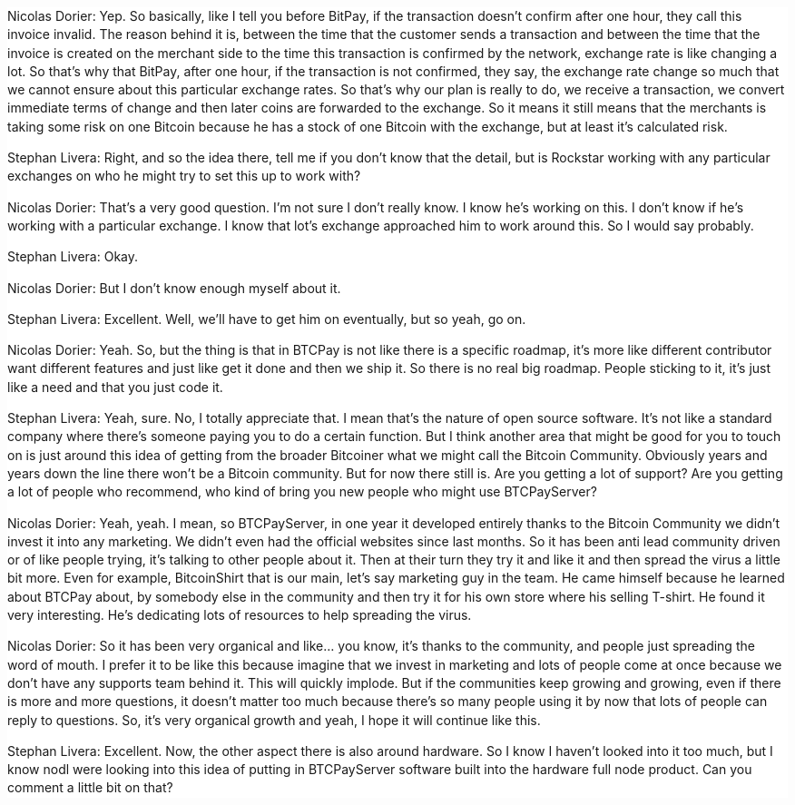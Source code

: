 Nicolas Dorier: Yep. So basically, like I tell you before BitPay, if the transaction doesn’t confirm after one hour, they call this invoice invalid. The reason behind it is, between the time that the customer sends a transaction and between the time that the invoice is created on the merchant side to the time this transaction is confirmed by the network, exchange rate is like changing a lot. So that’s why that BitPay, after one hour, if the transaction is not confirmed, they say, the exchange rate change so much that we cannot ensure about this particular exchange rates. So that’s why our plan is really to do, we receive a transaction, we convert immediate terms of change and then later coins are forwarded to the exchange. So it means it still means that the merchants is taking some risk on one Bitcoin because he has a stock of one Bitcoin with the exchange, but at least it’s calculated risk.

Stephan Livera: Right, and so the idea there, tell me if you don’t know that the detail, but is Rockstar working with any particular exchanges on who he might try to set this up to work with?

Nicolas Dorier: That’s a very good question. I’m not sure I don’t really know. I know he’s working on this. I don’t know if he’s working with a particular exchange. I know that lot’s exchange approached him to work around this. So I would say probably.

Stephan Livera: Okay.

Nicolas Dorier: But I don’t know enough myself about it.

Stephan Livera: Excellent. Well, we’ll have to get him on eventually, but so yeah, go on.

Nicolas Dorier: Yeah. So, but the thing is that in BTCPay is not like there is a specific roadmap, it’s more like different contributor want different features and just like get it done and then we ship it. So there is no real big roadmap. People sticking to it, it’s just like a need and that you just code it.

Stephan Livera: Yeah, sure. No, I totally appreciate that. I mean that’s the nature of open source software. It’s not like a standard company where there’s someone paying you to do a certain function. But I think another area that might be good for you to touch on is just around this idea of getting from the broader Bitcoiner what we might call the Bitcoin Community. Obviously years and years down the line there won’t be a Bitcoin community. But for now there still is. Are you getting a lot of support? Are you getting a lot of people who recommend, who kind of bring you new people who might use BTCPayServer?

Nicolas Dorier: Yeah, yeah. I mean, so BTCPayServer, in one year it developed entirely thanks to the Bitcoin Community we didn’t invest it into any marketing. We didn’t even had the official websites since last months. So it has been anti lead community driven or of like people trying, it’s talking to other people about it. Then at their turn they try it and like it and then spread the virus a little bit more. Even for example, BitcoinShirt that is our main, let’s say marketing guy in the team. He came himself because he learned about BTCPay about, by somebody else in the community and then try it for his own store where his selling T-shirt. He found it very interesting. He’s dedicating lots of resources to help spreading the virus.

Nicolas Dorier: So it has been very organical and like… you know, it’s thanks to the community, and people just spreading the word of mouth. I prefer it to be like this because imagine that we invest in marketing and lots of people come at once because we don’t have any supports team behind it. This will quickly implode. But if the communities keep growing and growing, even if there is more and more questions, it doesn’t matter too much because there’s so many people using it by now that lots of people can reply to questions. So, it’s very organical growth and yeah, I hope it will continue like this.

Stephan Livera: Excellent. Now, the other aspect there is also around hardware. So I know I haven’t looked into it too much, but I know nodl were looking into this idea of putting in BTCPayServer software built into the hardware full node product. Can you comment a little bit on that?
